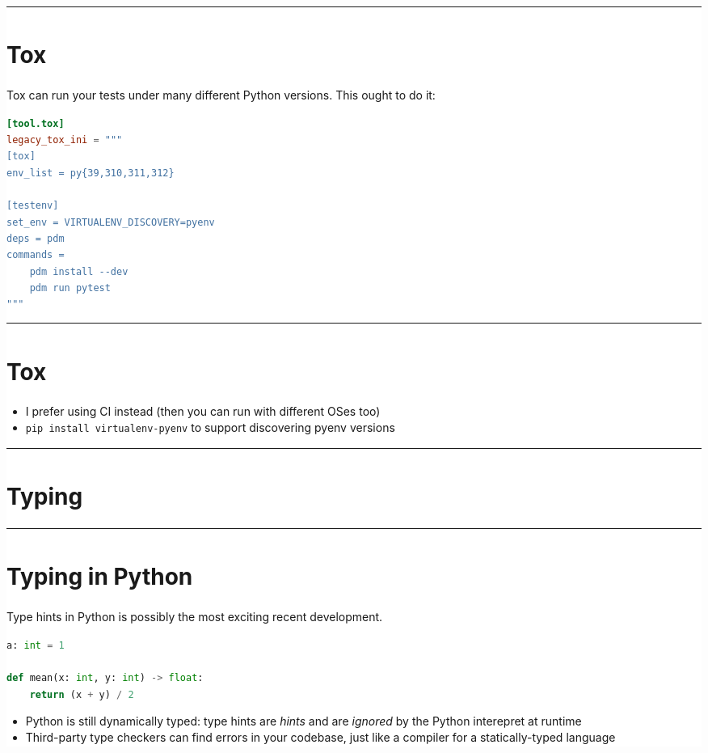 
---

# Tox

Tox can run your tests under many different Python versions. This ought to do it:

```toml
[tool.tox]
legacy_tox_ini = """
[tox]
env_list = py{39,310,311,312}

[testenv]
set_env = VIRTUALENV_DISCOVERY=pyenv
deps = pdm
commands =
    pdm install --dev
    pdm run pytest
"""
```


---

# Tox

- I prefer using CI instead (then you can run with different OSes too)
- `pip install virtualenv-pyenv` to support discovering pyenv versions


---



# Typing


---

# Typing in Python

Type hints in Python is possibly the most exciting recent development.

```python
a: int = 1

def mean(x: int, y: int) -> float:
    return (x + y) / 2
```

- Python is still dynamically typed: type hints are *hints* and are *ignored* by the Python interepret at runtime
- Third-party type checkers can find errors in your codebase, just like a compiler for a statically-typed language
